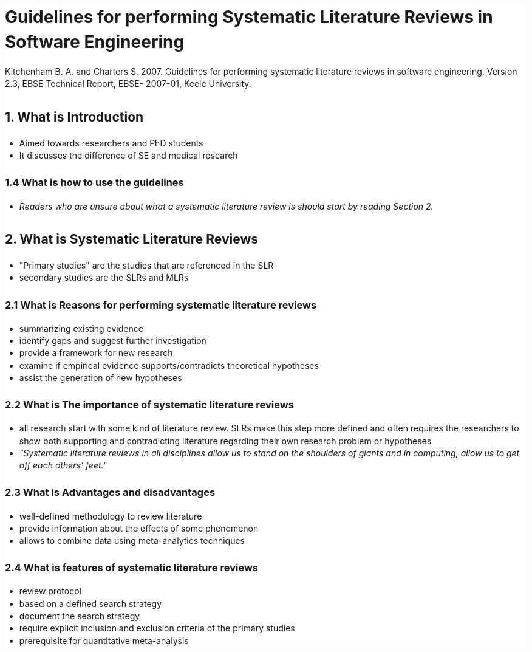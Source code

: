 # Guidelines for performing Systematic Literature Reviews in Software Engineering

Kitchenham B. A. and Charters S. 2007. Guidelines for performing systematic literature reviews in software engineering. Version 2.3, EBSE Technical Report, EBSE- 2007-01, Keele University.

## 1. What is Introduction

- Aimed towards researchers and PhD students 
- It discusses the difference of SE and medical research

### 1.4 What is how to use the guidelines

- *Readers who are unsure about what a systematic literature review is should start by reading Section 2.*

## 2. What is Systematic Literature Reviews

- "Primary studies" are the studies that are referenced in the SLR
- secondary studies are the SLRs and MLRs

### 2.1 What is Reasons for performing systematic literature reviews

- summarizing existing evidence
- identify gaps and suggest further investigation
- provide a framework for new research
- examine if empirical evidence supports/contradicts theoretical hypotheses
- assist the generation of new hypotheses

### 2.2 What is The importance of systematic literature reviews

- all research start with some kind of literature review. SLRs make this step more defined and often requires the researchers to show both supporting and contradicting literature regarding their own research problem or hypotheses
- *"Systematic literature reviews in all disciplines allow us to stand on the shoulders of giants and in computing, allow us to get off each others’ feet."*

### 2.3 What is Advantages and disadvantages

- well-defined methodology to review literature
- provide information about the effects of some phenomenon
- allows to combine data using meta-analytics techniques

### 2.4 What is features of systematic literature reviews

- review protocol
- based on a defined search strategy
- document the search strategy
- require explicit inclusion and exclusion criteria of the primary studies
- prerequisite for quantitative meta-analysis

